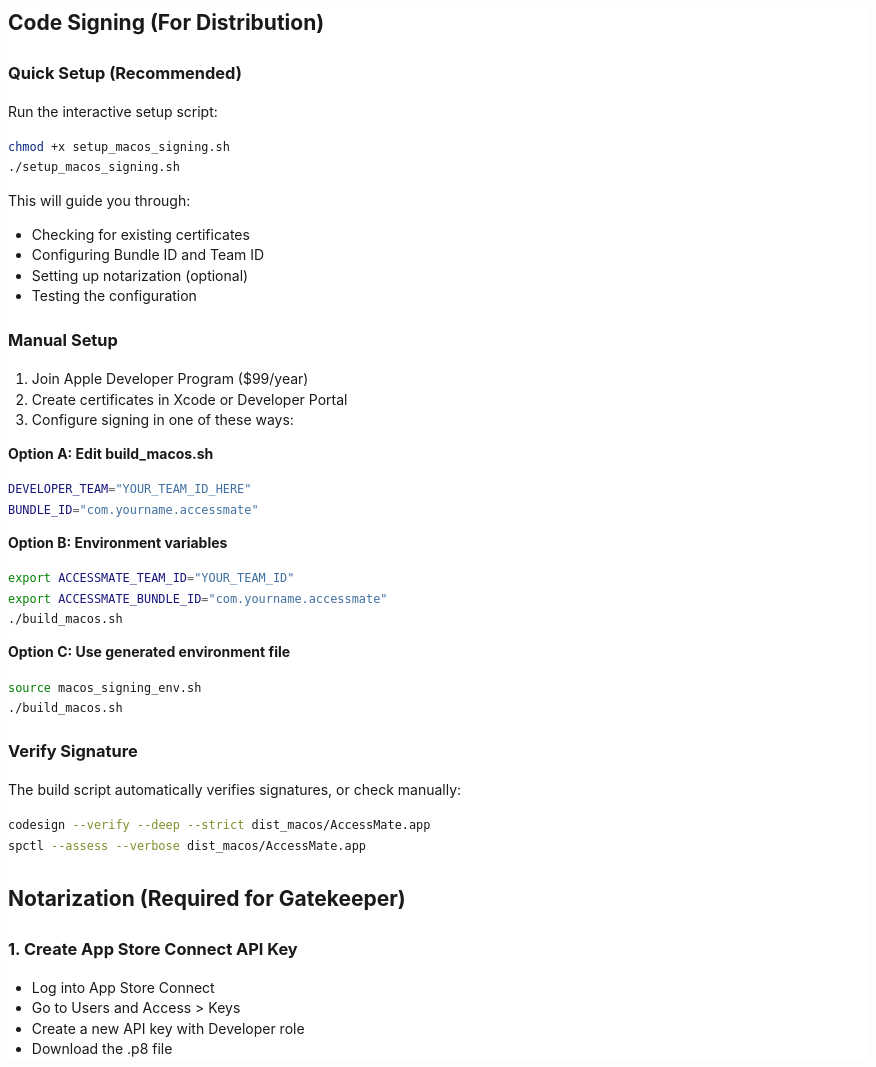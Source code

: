 ## Code Signing (For Distribution)

### Quick Setup (Recommended)
Run the interactive setup script:
```bash
chmod +x setup_macos_signing.sh
./setup_macos_signing.sh
```

This will guide you through:
- Checking for existing certificates
- Configuring Bundle ID and Team ID
- Setting up notarization (optional)
- Testing the configuration

### Manual Setup
1. Join Apple Developer Program ($99/year)
2. Create certificates in Xcode or Developer Portal
3. Configure signing in one of these ways:

**Option A: Edit build_macos.sh**
```bash
DEVELOPER_TEAM="YOUR_TEAM_ID_HERE"
BUNDLE_ID="com.yourname.accessmate"
```

**Option B: Environment variables**
```bash
export ACCESSMATE_TEAM_ID="YOUR_TEAM_ID"
export ACCESSMATE_BUNDLE_ID="com.yourname.accessmate"
./build_macos.sh
```

**Option C: Use generated environment file**
```bash
source macos_signing_env.sh
./build_macos.sh
```

### Verify Signature
The build script automatically verifies signatures, or check manually:
```bash
codesign --verify --deep --strict dist_macos/AccessMate.app
spctl --assess --verbose dist_macos/AccessMate.app
```

## Notarization (Required for Gatekeeper)

### 1. Create App Store Connect API Key
- Log into App Store Connect
- Go to Users and Access > Keys
- Create a new API key with Developer role
- Download the .p8 file
